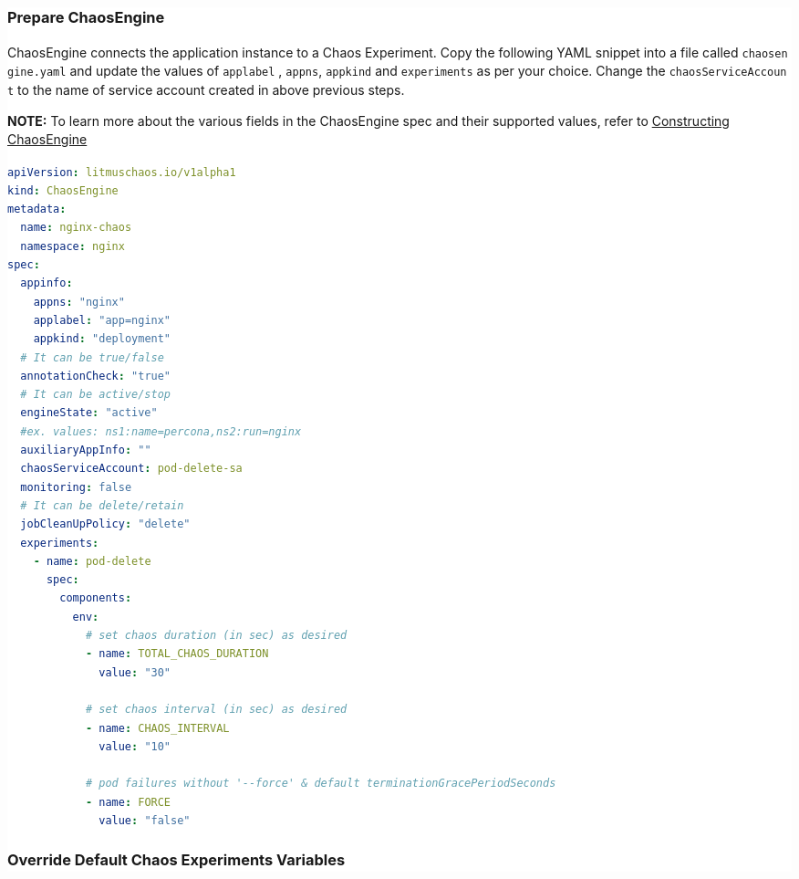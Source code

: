 ### Prepare ChaosEngine

ChaosEngine connects the application instance to a Chaos Experiment. Copy the following YAML snippet into a file called
`chaosengine.yaml` and update the values of `applabel` , `appns`, `appkind` and `experiments` as per your choice.
Change the `chaosServiceAccount` to the name of service account created in above previous steps.

<strong> NOTE:</strong> To learn more about the various fields in the ChaosEngine spec and their supported values, refer to [Constructing ChaosEngine](https://docs.litmuschaos.io/docs/chaosengine/)

[embedmd]: # "https://raw.githubusercontent.com/litmuschaos/chaos-charts/master/charts/generic/pod-delete/engine_nginx_getstarted.yaml yaml"

```yaml
apiVersion: litmuschaos.io/v1alpha1
kind: ChaosEngine
metadata:
  name: nginx-chaos
  namespace: nginx
spec:
  appinfo:
    appns: "nginx"
    applabel: "app=nginx"
    appkind: "deployment"
  # It can be true/false
  annotationCheck: "true"
  # It can be active/stop
  engineState: "active"
  #ex. values: ns1:name=percona,ns2:run=nginx
  auxiliaryAppInfo: ""
  chaosServiceAccount: pod-delete-sa
  monitoring: false
  # It can be delete/retain
  jobCleanUpPolicy: "delete"
  experiments:
    - name: pod-delete
      spec:
        components:
          env:
            # set chaos duration (in sec) as desired
            - name: TOTAL_CHAOS_DURATION
              value: "30"

            # set chaos interval (in sec) as desired
            - name: CHAOS_INTERVAL
              value: "10"

            # pod failures without '--force' & default terminationGracePeriodSeconds
            - name: FORCE
              value: "false"
```

### Override Default Chaos Experiments Variables


[embedmd]: # "https://raw.githubusercontent.com/litmuschaos/chaos-charts/master/charts/generic/pod-delete/rbac_nginx_getstarted.yaml yaml"